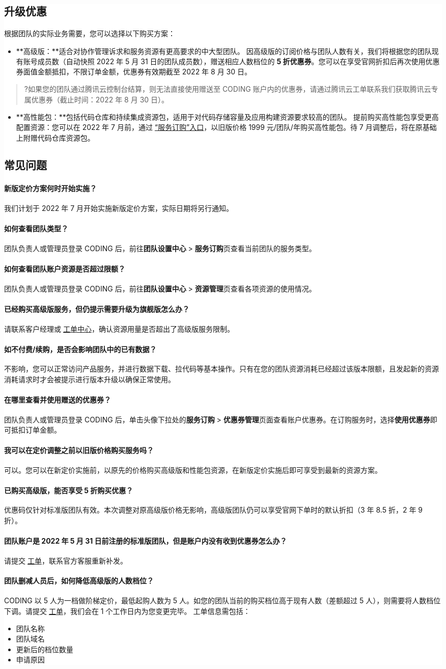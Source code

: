 [](id:discount)
## 升级优惠
根据团队的实际业务需要，您可以选择以下购买方案：
- **高级版：**适合对协作管理诉求和服务资源有更高要求的中大型团队。
因高级版的订阅价格与团队人数有关，我们将根据您的团队现有账号成员数（自动快照 2022 年 5 月 31 日的团队成员数），赠送相应人数档位的 **5 折优惠券**。您可以在享受官网折扣后再次使用优惠券面值金额抵扣，不限订单金额，优惠券有效期截至 2022 年 8 月 30 日。
>?如果您的团队通过腾讯云控制台结算，则无法直接使用赠送至 CODING 账户内的优惠券，请通过腾讯云工单联系我们获取腾讯云专属优惠券（截止时间：2022 年 8 月 30 日）。

- **高性能包：**包括代码仓库和持续集成资源包，适用于对代码存储容量及应用构建资源要求较高的团队。
    提前购买高性能包享受更高配置资源：您可以在 2022 年 7 月前，通过 [“服务订购”入口](https://buy.cloud.tencent.com/coding)，以旧版价格 1999 元/团队/年购买高性能包。待 7 月调整后，将在原基础上附赠代码仓库资源包。

[](id:faq)
## 常见问题
[](id:q1)
#### 新版定价方案何时开始实施？
我们计划于 2022 年 7 月开始实施新版定价方案，实际日期将另行通知。
[](id:q2)
#### 如何查看团队类型？
团队负责人或管理员登录 CODING 后，前往**团队设置中心** > **服务订购**页查看当前团队的服务类型。
[](id:q3)
#### 如何查看团队账户资源是否超过限额？
团队负责人或管理员登录 CODING 后，前往**团队设置中心** > **资源管理**页查看各项资源的使用情况。
[](id:q4)
#### 已经购买高级版服务，但仍提示需要升级为旗舰版怎么办？
请联系客户经理或 [工单中心](https://e.coding.net/signin?redirect=/workorder)，确认资源用量是否超出了高级版服务限制。
[](id:q5)
#### 如不付费/续购，是否会影响团队中的已有数据？
不影响，您可以正常访问产品服务，并进行数据下载、拉代码等基本操作。只有在您的团队资源消耗已经超过该版本限额，且发起新的资源消耗请求时才会被提示进行版本升级以确保正常使用。
[](id:q6)
#### 在哪里查看并使用赠送的优惠券？
团队负责人或管理员登录 CODING 后，单击头像下拉处的**服务订购** > **优惠券管理**页面查看账户优惠券。在订购服务时，选择**使用优惠券**即可抵扣订单金额。
[](id:q7)
#### 我可以在定价调整之前以旧版价格购买服务吗？
可以。您可以在新定价实施前，以原先的价格购买高级版和性能包资源，在新版定价实施后即可享受到最新的资源方案。
[](id:q8)
#### 已购买高级版，能否享受 5 折购买优惠？
优惠码仅针对标准版团队有效。本次调整对原高级版价格无影响，高级版团队仍可以享受官网下单时的默认折扣（3 年 8.5 折，2 年 9 折）。
[](id:q9)
#### 团队账户是 2022 年 5 月 31 日前注册的标准版团队，但是账户内没有收到优惠券怎么办？
请提交 [工单](https://e.coding.net/signin?redirect=/workorder)，联系官方客服重新补发。
[](id:q10)
#### 团队删减人员后，如何降低高级版的人数档位？
CODING 以 5 人为一档做阶梯定价，最低起购人数为 5 人。如您的团队当前的购买档位高于现有人数（差额超过 5 人），则需要将人数档位下调。请提交 [工单](https://e.coding.net/signin?redirect=/workorder)，我们会在 1 个工作日内为您变更完毕。
工单信息需包括：
- 团队名称
- 团队域名
- 更新后的档位数量
- 申请原因
